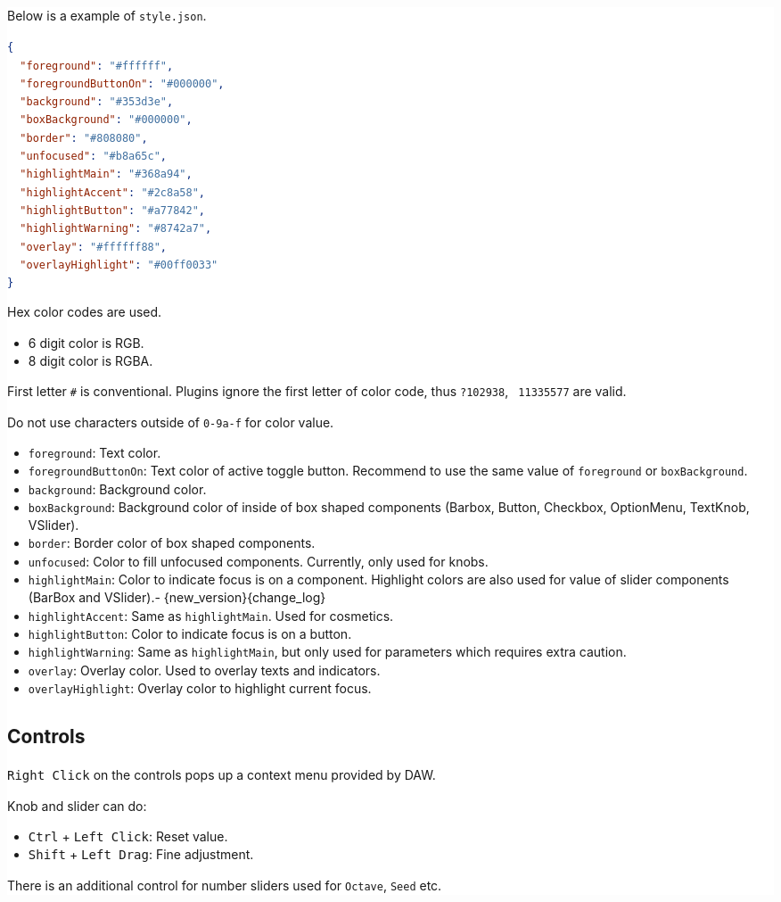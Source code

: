 Below is a example of `style.json`.

```json
{
  "foreground": "#ffffff",
  "foregroundButtonOn": "#000000",
  "background": "#353d3e",
  "boxBackground": "#000000",
  "border": "#808080",
  "unfocused": "#b8a65c",
  "highlightMain": "#368a94",
  "highlightAccent": "#2c8a58",
  "highlightButton": "#a77842",
  "highlightWarning": "#8742a7",
  "overlay": "#ffffff88",
  "overlayHighlight": "#00ff0033"
}
```

Hex color codes are used.

- 6 digit color is RGB.
- 8 digit color is RGBA.

First letter `#` is conventional. Plugins ignore the first letter of color code, thus `?102938`, `
11335577` are valid.

Do not use characters outside of `0-9a-f` for color value.

- `foreground`: Text color.
- `foregroundButtonOn`: Text color of active toggle button. Recommend to use the same value of `foreground` or `boxBackground`.
- `background`: Background color.
- `boxBackground`: Background color of inside of box shaped components (Barbox, Button, Checkbox, OptionMenu, TextKnob, VSlider).
- `border`: Border color of box shaped components.
- `unfocused`: Color to fill unfocused components. Currently, only used for knobs.
- `highlightMain`: Color to indicate focus is on a component. Highlight colors are also used for value of slider components (BarBox and VSlider).- {new_version}{change_log}
- `highlightAccent`: Same as `highlightMain`. Used for cosmetics.
- `highlightButton`: Color to indicate focus is on a button.
- `highlightWarning`: Same as `highlightMain`, but only used for parameters which requires extra caution.
- `overlay`: Overlay color. Used to overlay texts and indicators.
- `overlayHighlight`: Overlay color to highlight current focus.

## Controls
<kbd>Right Click</kbd> on the controls pops up a context menu provided by DAW.

Knob and slider can do:

- <kbd>Ctrl</kbd> + <kbd>Left Click</kbd>: Reset value.
- <kbd>Shift</kbd> + <kbd>Left Drag</kbd>: Fine adjustment.

There is an additional control for number sliders used for `Octave`, `Seed` etc.
